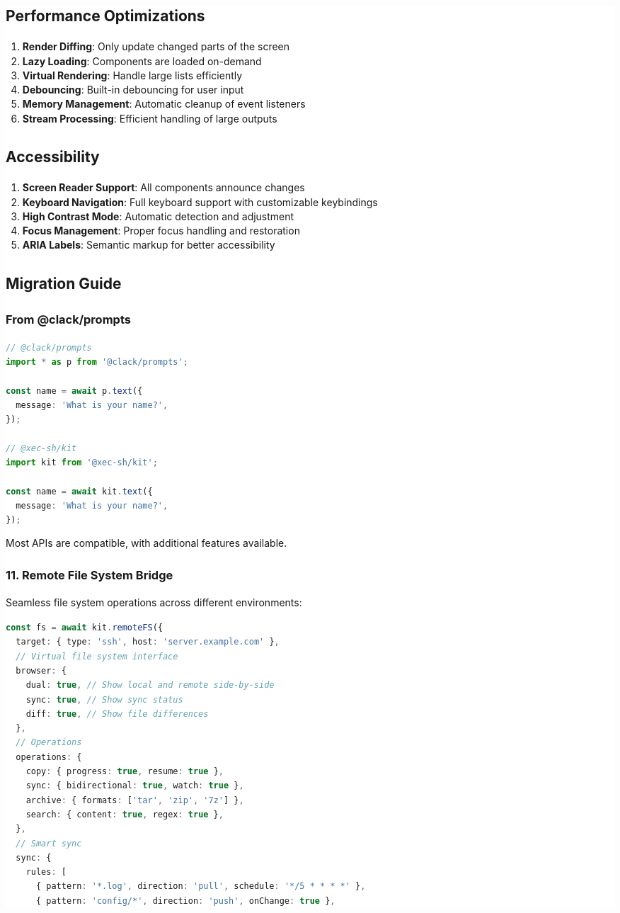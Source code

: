## Performance Optimizations

1. **Render Diffing**: Only update changed parts of the screen
2. **Lazy Loading**: Components are loaded on-demand
3. **Virtual Rendering**: Handle large lists efficiently
4. **Debouncing**: Built-in debouncing for user input
5. **Memory Management**: Automatic cleanup of event listeners
6. **Stream Processing**: Efficient handling of large outputs

## Accessibility

1. **Screen Reader Support**: All components announce changes
2. **Keyboard Navigation**: Full keyboard support with customizable keybindings
3. **High Contrast Mode**: Automatic detection and adjustment
4. **Focus Management**: Proper focus handling and restoration
5. **ARIA Labels**: Semantic markup for better accessibility

## Migration Guide

### From @clack/prompts

```typescript
// @clack/prompts
import * as p from '@clack/prompts';

const name = await p.text({
  message: 'What is your name?',
});

// @xec-sh/kit
import kit from '@xec-sh/kit';

const name = await kit.text({
  message: 'What is your name?',
});
```

Most APIs are compatible, with additional features available.

### 11. Remote File System Bridge

Seamless file system operations across different environments:

```typescript
const fs = await kit.remoteFS({
  target: { type: 'ssh', host: 'server.example.com' },
  // Virtual file system interface
  browser: {
    dual: true, // Show local and remote side-by-side
    sync: true, // Show sync status
    diff: true, // Show file differences
  },
  // Operations
  operations: {
    copy: { progress: true, resume: true },
    sync: { bidirectional: true, watch: true },
    archive: { formats: ['tar', 'zip', '7z'] },
    search: { content: true, regex: true },
  },
  // Smart sync
  sync: {
    rules: [
      { pattern: '*.log', direction: 'pull', schedule: '*/5 * * * *' },
      { pattern: 'config/*', direction: 'push', onChange: true },
```